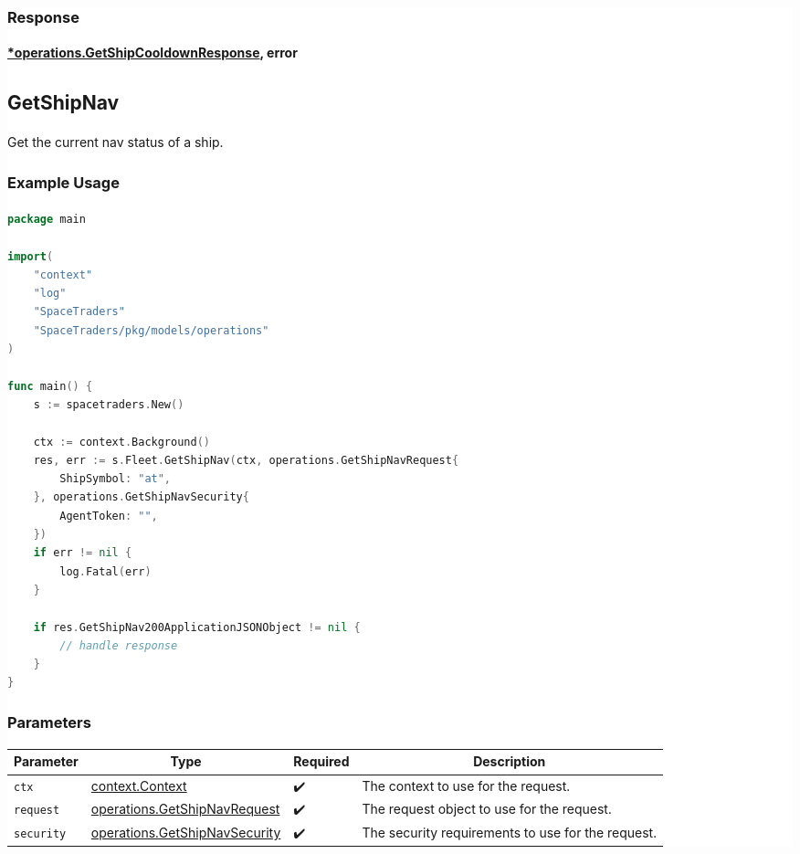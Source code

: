 
### Response

**[*operations.GetShipCooldownResponse](../../models/operations/getshipcooldownresponse.md), error**


## GetShipNav

Get the current nav status of a ship.

### Example Usage

```go
package main

import(
	"context"
	"log"
	"SpaceTraders"
	"SpaceTraders/pkg/models/operations"
)

func main() {
    s := spacetraders.New()

    ctx := context.Background()
    res, err := s.Fleet.GetShipNav(ctx, operations.GetShipNavRequest{
        ShipSymbol: "at",
    }, operations.GetShipNavSecurity{
        AgentToken: "",
    })
    if err != nil {
        log.Fatal(err)
    }

    if res.GetShipNav200ApplicationJSONObject != nil {
        // handle response
    }
}
```

### Parameters

| Parameter                                                                      | Type                                                                           | Required                                                                       | Description                                                                    |
| ------------------------------------------------------------------------------ | ------------------------------------------------------------------------------ | ------------------------------------------------------------------------------ | ------------------------------------------------------------------------------ |
| `ctx`                                                                          | [context.Context](https://pkg.go.dev/context#Context)                          | :heavy_check_mark:                                                             | The context to use for the request.                                            |
| `request`                                                                      | [operations.GetShipNavRequest](../../models/operations/getshipnavrequest.md)   | :heavy_check_mark:                                                             | The request object to use for the request.                                     |
| `security`                                                                     | [operations.GetShipNavSecurity](../../models/operations/getshipnavsecurity.md) | :heavy_check_mark:                                                             | The security requirements to use for the request.                              |

